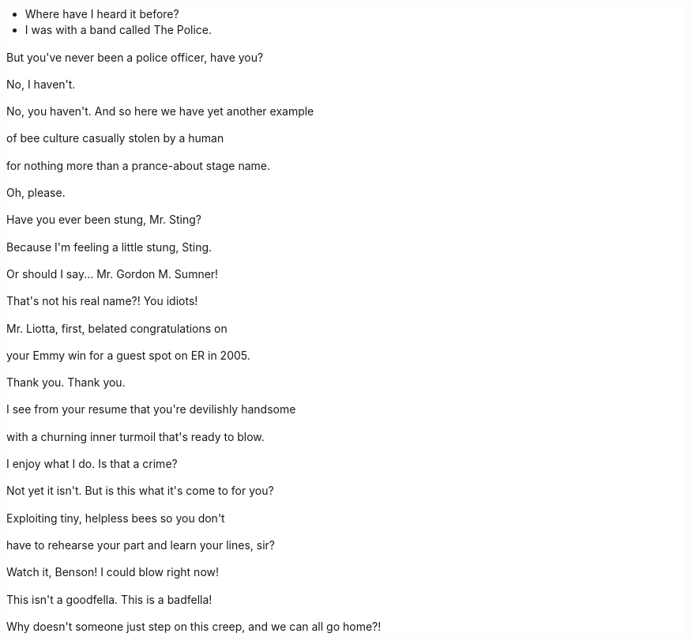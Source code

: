 - Where have I heard it before?
- I was with a band called The Police.
  
But you've never been
a police officer, have you?
  
No, I haven't.
  
No, you haven't. And so here
we have yet another example
  
of bee culture casually
stolen by a human
  
for nothing more than
a prance-about stage name.
  
Oh, please.
  
Have you ever been stung, Mr. Sting?
  
Because I'm feeling
a little stung, Sting.
  
Or should I say... Mr. Gordon M. Sumner!
  
That's not his real name?! You idiots!
  
Mr. Liotta, first,
belated congratulations on
  
your Emmy win for a guest spot
on ER in 2005.
  
Thank you. Thank you.
  
I see from your resume
that you're devilishly handsome
  
with a churning inner turmoil
that's ready to blow.
  
I enjoy what I do. Is that a crime?
  
Not yet it isn't. But is this
what it's come to for you?
  
Exploiting tiny, helpless bees
so you don't
  
have to rehearse
your part and learn your lines, sir?
  
Watch it, Benson!
I could blow right now!
  
This isn't a goodfella.
This is a badfella!
  
Why doesn't someone just step on
this creep, and we can all go home?!
  